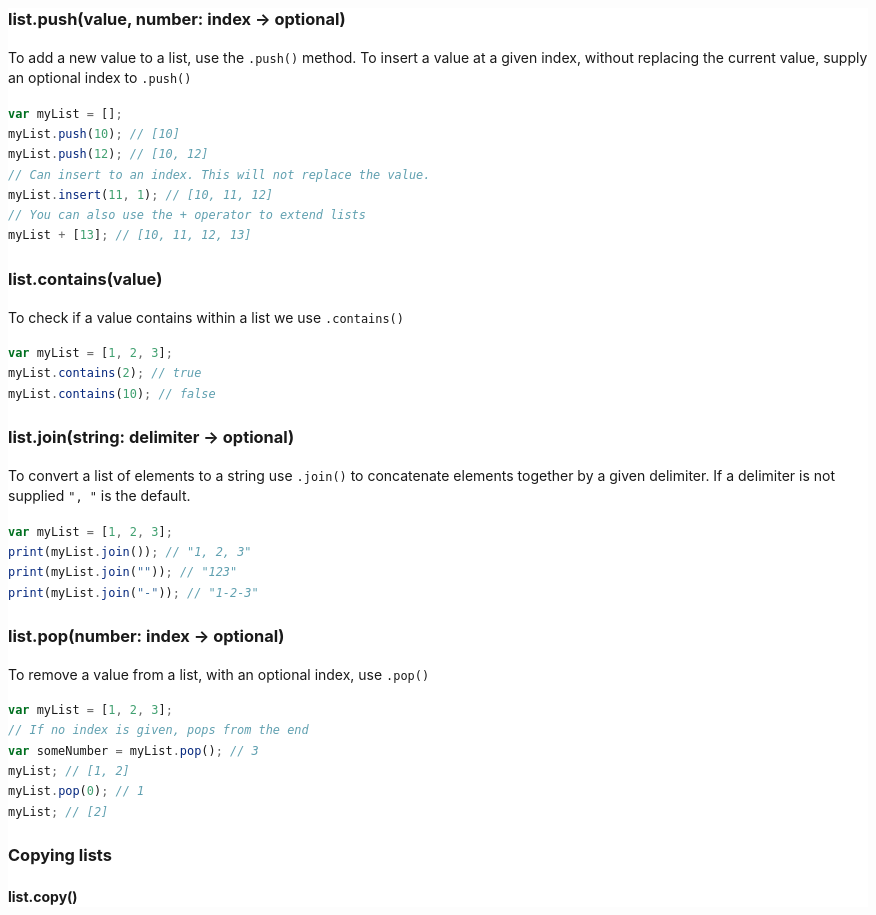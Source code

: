 ### list.push(value, number: index -> optional)

To add a new value to a list, use the `.push()` method. To insert a value at a given index, without replacing the
current value, supply an optional index to `.push()`

```js
var myList = [];
myList.push(10); // [10]
myList.push(12); // [10, 12]
// Can insert to an index. This will not replace the value.
myList.insert(11, 1); // [10, 11, 12]
// You can also use the + operator to extend lists
myList + [13]; // [10, 11, 12, 13]
```

### list.contains(value)

To check if a value contains within a list we use `.contains()`

```js
var myList = [1, 2, 3];
myList.contains(2); // true
myList.contains(10); // false
```

### list.join(string: delimiter -> optional)

To convert a list of elements to a string use `.join()` to concatenate elements together by a given delimiter.
If a delimiter is not supplied `", "` is the default.

```js
var myList = [1, 2, 3];
print(myList.join()); // "1, 2, 3"
print(myList.join("")); // "123"
print(myList.join("-")); // "1-2-3"
```

### list.pop(number: index -> optional)

To remove a value from a list, with an optional index, use `.pop()`

```js
var myList = [1, 2, 3];
// If no index is given, pops from the end
var someNumber = myList.pop(); // 3
myList; // [1, 2]
myList.pop(0); // 1
myList; // [2]
```

### Copying lists
#### list.copy()
